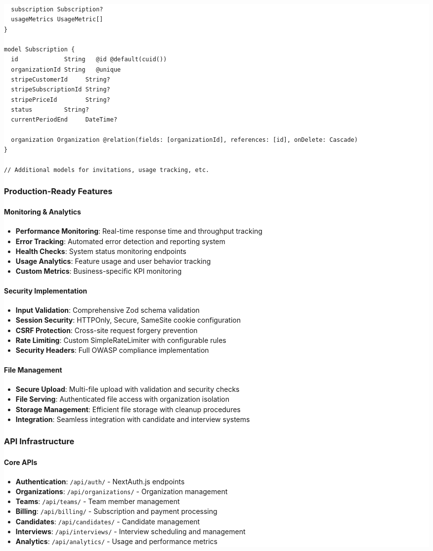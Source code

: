 ```prisma
  subscription Subscription?
  usageMetrics UsageMetric[]
}

model Subscription {
  id             String   @id @default(cuid())
  organizationId String   @unique
  stripeCustomerId     String?
  stripeSubscriptionId String?
  stripePriceId        String?
  status         String?
  currentPeriodEnd     DateTime?
  
  organization Organization @relation(fields: [organizationId], references: [id], onDelete: Cascade)
}

// Additional models for invitations, usage tracking, etc.
```

### Production-Ready Features

#### Monitoring & Analytics
- **Performance Monitoring**: Real-time response time and throughput tracking
- **Error Tracking**: Automated error detection and reporting system
- **Health Checks**: System status monitoring endpoints
- **Usage Analytics**: Feature usage and user behavior tracking
- **Custom Metrics**: Business-specific KPI monitoring

#### Security Implementation
- **Input Validation**: Comprehensive Zod schema validation
- **Session Security**: HTTPOnly, Secure, SameSite cookie configuration
- **CSRF Protection**: Cross-site request forgery prevention
- **Rate Limiting**: Custom SimpleRateLimiter with configurable rules
- **Security Headers**: Full OWASP compliance implementation

#### File Management
- **Secure Upload**: Multi-file upload with validation and security checks
- **File Serving**: Authenticated file access with organization isolation
- **Storage Management**: Efficient file storage with cleanup procedures
- **Integration**: Seamless integration with candidate and interview systems

### API Infrastructure

#### Core APIs
- **Authentication**: `/api/auth/` - NextAuth.js endpoints
- **Organizations**: `/api/organizations/` - Organization management
- **Teams**: `/api/teams/` - Team member management
- **Billing**: `/api/billing/` - Subscription and payment processing
- **Candidates**: `/api/candidates/` - Candidate management
- **Interviews**: `/api/interviews/` - Interview scheduling and management
- **Analytics**: `/api/analytics/` - Usage and performance metrics
